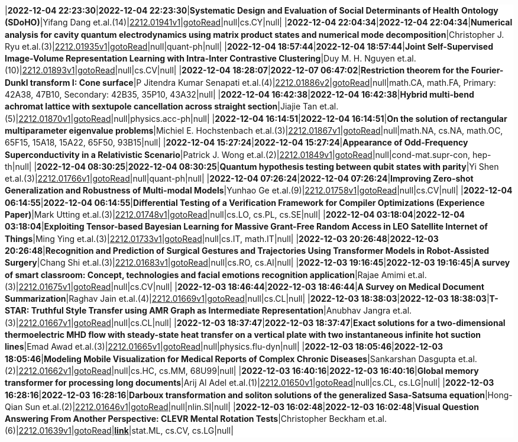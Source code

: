 |**2022-12-04 22:23:30**|**2022-12-04 22:23:30**|**Systematic Design and Evaluation of Social Determinants of Health   Ontology (SDoHO)**|Yifang Dang et.al.(14)|[2212.01941v1](http://arxiv.org/abs/2212.01941v1)|[gotoRead](http://arxiv.org/pdf/2212.01941v1)|null|cs.CY|null|
|**2022-12-04 22:04:34**|**2022-12-04 22:04:34**|**Numerical analysis for cavity quantum electrodynamics using matrix   product states and numerical mode decomposition**|Christopher J. Ryu et.al.(3)|[2212.01935v1](http://arxiv.org/abs/2212.01935v1)|[gotoRead](http://arxiv.org/pdf/2212.01935v1)|null|quant-ph|null|
|**2022-12-04 18:57:44**|**2022-12-04 18:57:44**|**Joint Self-Supervised Image-Volume Representation Learning with   Intra-Inter Contrastive Clustering**|Duy M. H. Nguyen et.al.(10)|[2212.01893v1](http://arxiv.org/abs/2212.01893v1)|[gotoRead](http://arxiv.org/pdf/2212.01893v1)|null|cs.CV|null|
|**2022-12-04 18:28:07**|**2022-12-07 06:47:02**|**Restriction theorem for the Fourier-Dunkl transform I: Cone surface**|P Jitendra Kumar Senapati et.al.(4)|[2212.01886v2](http://arxiv.org/abs/2212.01886v2)|[gotoRead](http://arxiv.org/pdf/2212.01886v2)|null|math.CA, math.FA, Primary: 42A38, 47B10, Secondary: 42B35, 35P10, 43A32|null|
|**2022-12-04 16:42:38**|**2022-12-04 16:42:38**|**Hybrid multi-bend achromat lattice with sextupole cancellation across   straight section**|Jiajie Tan et.al.(5)|[2212.01870v1](http://arxiv.org/abs/2212.01870v1)|[gotoRead](http://arxiv.org/pdf/2212.01870v1)|null|physics.acc-ph|null|
|**2022-12-04 16:14:51**|**2022-12-04 16:14:51**|**On the solution of rectangular multiparameter eigenvalue problems**|Michiel E. Hochstenbach et.al.(3)|[2212.01867v1](http://arxiv.org/abs/2212.01867v1)|[gotoRead](http://arxiv.org/pdf/2212.01867v1)|null|math.NA, cs.NA, math.OC, 65F15, 15A18, 15A22, 65F50, 93B15|null|
|**2022-12-04 15:27:24**|**2022-12-04 15:27:24**|**Appearance of Odd-Frequency Superconductivity in a Relativistic Scenario**|Patrick J. Wong et.al.(2)|[2212.01849v1](http://arxiv.org/abs/2212.01849v1)|[gotoRead](http://arxiv.org/pdf/2212.01849v1)|null|cond-mat.supr-con, hep-th|null|
|**2022-12-04 08:30:25**|**2022-12-04 08:30:25**|**Quantum hypothesis testing between qubit states with parity**|Yi Shen et.al.(3)|[2212.01766v1](http://arxiv.org/abs/2212.01766v1)|[gotoRead](http://arxiv.org/pdf/2212.01766v1)|null|quant-ph|null|
|**2022-12-04 07:26:24**|**2022-12-04 07:26:24**|**Improving Zero-shot Generalization and Robustness of Multi-modal Models**|Yunhao Ge et.al.(9)|[2212.01758v1](http://arxiv.org/abs/2212.01758v1)|[gotoRead](http://arxiv.org/pdf/2212.01758v1)|null|cs.CV|null|
|**2022-12-04 06:14:55**|**2022-12-04 06:14:55**|**Differential Testing of a Verification Framework for Compiler   Optimizations (Experience Paper)**|Mark Utting et.al.(3)|[2212.01748v1](http://arxiv.org/abs/2212.01748v1)|[gotoRead](http://arxiv.org/pdf/2212.01748v1)|null|cs.LO, cs.PL, cs.SE|null|
|**2022-12-04 03:18:04**|**2022-12-04 03:18:04**|**Exploiting Tensor-based Bayesian Learning for Massive Grant-Free Random   Access in LEO Satellite Internet of Things**|Ming Ying et.al.(3)|[2212.01733v1](http://arxiv.org/abs/2212.01733v1)|[gotoRead](http://arxiv.org/pdf/2212.01733v1)|null|cs.IT, math.IT|null|
|**2022-12-03 20:26:48**|**2022-12-03 20:26:48**|**Recognition and Prediction of Surgical Gestures and Trajectories Using   Transformer Models in Robot-Assisted Surgery**|Chang Shi et.al.(3)|[2212.01683v1](http://arxiv.org/abs/2212.01683v1)|[gotoRead](http://arxiv.org/pdf/2212.01683v1)|null|cs.RO, cs.AI|null|
|**2022-12-03 19:16:45**|**2022-12-03 19:16:45**|**A survey of smart classroom: Concept, technologies and facial emotions   recognition application**|Rajae Amimi et.al.(3)|[2212.01675v1](http://arxiv.org/abs/2212.01675v1)|[gotoRead](http://arxiv.org/pdf/2212.01675v1)|null|cs.CV|null|
|**2022-12-03 18:46:44**|**2022-12-03 18:46:44**|**A Survey on Medical Document Summarization**|Raghav Jain et.al.(4)|[2212.01669v1](http://arxiv.org/abs/2212.01669v1)|[gotoRead](http://arxiv.org/pdf/2212.01669v1)|null|cs.CL|null|
|**2022-12-03 18:38:03**|**2022-12-03 18:38:03**|**T-STAR: Truthful Style Transfer using AMR Graph as Intermediate   Representation**|Anubhav Jangra et.al.(3)|[2212.01667v1](http://arxiv.org/abs/2212.01667v1)|[gotoRead](http://arxiv.org/pdf/2212.01667v1)|null|cs.CL|null|
|**2022-12-03 18:37:47**|**2022-12-03 18:37:47**|**Exact solutions for a two-dimensional thermoelectric MHD flow with   steady-state heat transfer on a vertical plate with two instantaneous   infinite hot suction lines**|Emad Awad et.al.(3)|[2212.01665v1](http://arxiv.org/abs/2212.01665v1)|[gotoRead](http://arxiv.org/pdf/2212.01665v1)|null|physics.flu-dyn|null|
|**2022-12-03 18:05:46**|**2022-12-03 18:05:46**|**Modeling Mobile Visualization for Medical Reports of Complex Chronic   Diseases**|Sankarshan Dasgupta et.al.(2)|[2212.01662v1](http://arxiv.org/abs/2212.01662v1)|[gotoRead](http://arxiv.org/pdf/2212.01662v1)|null|cs.HC, cs.MM, 68U99|null|
|**2022-12-03 16:40:16**|**2022-12-03 16:40:16**|**Global memory transformer for processing long documents**|Arij Al Adel et.al.(1)|[2212.01650v1](http://arxiv.org/abs/2212.01650v1)|[gotoRead](http://arxiv.org/pdf/2212.01650v1)|null|cs.CL, cs.LG|null|
|**2022-12-03 16:28:16**|**2022-12-03 16:28:16**|**Darboux transformation and soliton solutions of the generalized   Sasa-Satsuma equation**|Hong-Qian Sun et.al.(2)|[2212.01646v1](http://arxiv.org/abs/2212.01646v1)|[gotoRead](http://arxiv.org/pdf/2212.01646v1)|null|nlin.SI|null|
|**2022-12-03 16:02:48**|**2022-12-03 16:02:48**|**Visual Question Answering From Another Perspective: CLEVR Mental   Rotation Tests**|Christopher Beckham et.al.(6)|[2212.01639v1](http://arxiv.org/abs/2212.01639v1)|[gotoRead](http://arxiv.org/pdf/2212.01639v1)|**[link](https://github.com/christopher-beckham/clevr-mrt)**|stat.ML, cs.CV, cs.LG|null|